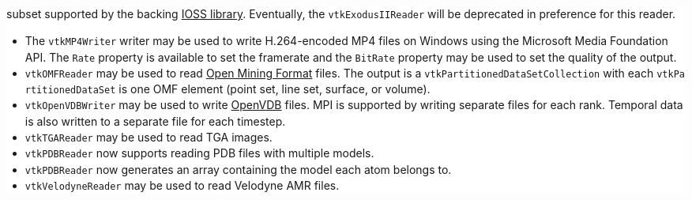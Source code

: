   subset supported by the backing [IOSS library][ioss]. Eventually, the
  `vtkExodusIIReader` will be deprecated in preference for this reader.
* The `vtkMP4Writer` writer may be used to write H.264-encoded MP4 files on
  Windows using the Microsoft Media Foundation API. The `Rate` property is
  available to set the framerate and the `BitRate` property may be used to set
  the quality of the output.
* `vtkOMFReader` may be used to read [Open Mining Format][open-mining-format]
  files. The output is a `vtkPartitionedDataSetCollection` with each
  `vtkPartitionedDataSet` is one OMF element (point set, line set, surface, or
  volume).
* `vtkOpenVDBWriter` may be used to write [OpenVDB][openvdb] files. MPI is
  supported by writing separate files for each rank. Temporal data is also
  written to a separate file for each timestep.
* `vtkTGAReader` may be used to read TGA images.
* `vtkPDBReader` now supports reading PDB files with multiple models.
* `vtkPDBReader` now generates an array containing the model each atom belongs
  to.
* `vtkVelodyneReader` may be used to read Velodyne AMR files.


[vtk-issue17542]: https://gitlab.kitware.com/vtk/vtk/-/issues/17542
[paraview-issue28354]: https://gitlab.kitware.com/paraview/paraview/-/issues/20354
[exprtk]: https://github.com/ArashPartow/exprtk
[build.md]: ../dev/build.md
[vtk-examples]: https://kitware.github.io/vtk-examples/site/
[fides]: https://gitlab.kitware.com/vtk/fides
[ioss]: http://gsjaardema.github.io/seacas
[open-mining-format]: https://omf.readthedocs.io/en/stable/index.html
[openvdb]: https://www.openvdb.org
[vtk-mr7557]: https://gitlab.kitware.com/vtk/vtk/-/merge_requests/7557#e8d22b8c27ce72ddec1110556087c6bd8d15fbec
[pep-484]: https://www.python.org/dev/peps/pep-0484/
[fmt-pr2432]: https://github.com/fmtlib/fmt/pull/2432